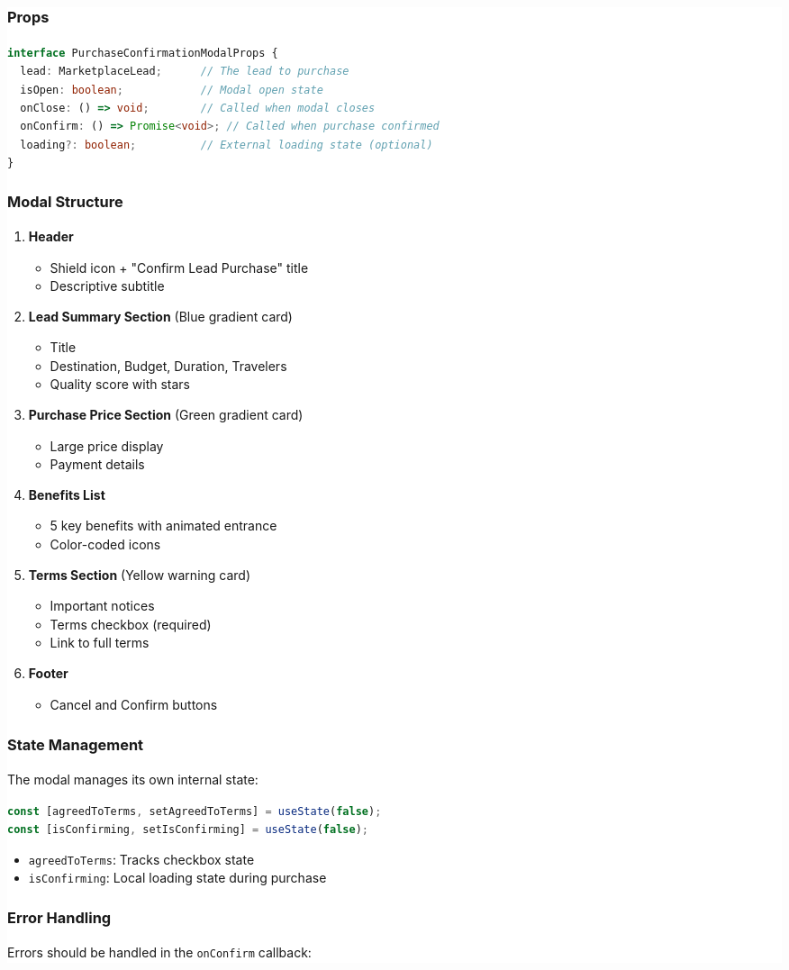```typescript
```

### Props

```typescript
interface PurchaseConfirmationModalProps {
  lead: MarketplaceLead;      // The lead to purchase
  isOpen: boolean;            // Modal open state
  onClose: () => void;        // Called when modal closes
  onConfirm: () => Promise<void>; // Called when purchase confirmed
  loading?: boolean;          // External loading state (optional)
}
```

### Modal Structure

1. **Header**
   - Shield icon + "Confirm Lead Purchase" title
   - Descriptive subtitle

2. **Lead Summary Section** (Blue gradient card)
   - Title
   - Destination, Budget, Duration, Travelers
   - Quality score with stars

3. **Purchase Price Section** (Green gradient card)
   - Large price display
   - Payment details

4. **Benefits List**
   - 5 key benefits with animated entrance
   - Color-coded icons

5. **Terms Section** (Yellow warning card)
   - Important notices
   - Terms checkbox (required)
   - Link to full terms

6. **Footer**
   - Cancel and Confirm buttons

### State Management

The modal manages its own internal state:
```typescript
const [agreedToTerms, setAgreedToTerms] = useState(false);
const [isConfirming, setIsConfirming] = useState(false);
```

- `agreedToTerms`: Tracks checkbox state
- `isConfirming`: Local loading state during purchase

### Error Handling

Errors should be handled in the `onConfirm` callback:
